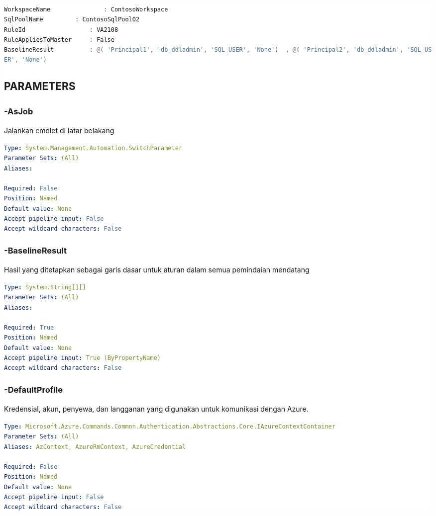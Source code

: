 ```powershell
WorkspaceName               : ContosoWorkspace
SqlPoolName         : ContosoSqlPool02
RuleId                  : VA2108
RuleAppliesToMaster     : False
BaselineResult          : @( 'Principal1', 'db_ddladmin', 'SQL_USER', 'None')  , @( 'Principal2', 'db_ddladmin', 'SQL_USER', 'None')
```

## PARAMETERS

### -AsJob
Jalankan cmdlet di latar belakang

```yaml
Type: System.Management.Automation.SwitchParameter
Parameter Sets: (All)
Aliases:

Required: False
Position: Named
Default value: None
Accept pipeline input: False
Accept wildcard characters: False
```

### -BaselineResult
Hasil yang ditetapkan sebagai garis dasar untuk aturan dalam semua pemindaian mendatang

```yaml
Type: System.String[][]
Parameter Sets: (All)
Aliases:

Required: True
Position: Named
Default value: None
Accept pipeline input: True (ByPropertyName)
Accept wildcard characters: False
```

### -DefaultProfile
Kredensial, akun, penyewa, dan langganan yang digunakan untuk komunikasi dengan Azure.

```yaml
Type: Microsoft.Azure.Commands.Common.Authentication.Abstractions.Core.IAzureContextContainer
Parameter Sets: (All)
Aliases: AzContext, AzureRmContext, AzureCredential

Required: False
Position: Named
Default value: None
Accept pipeline input: False
Accept wildcard characters: False
```
